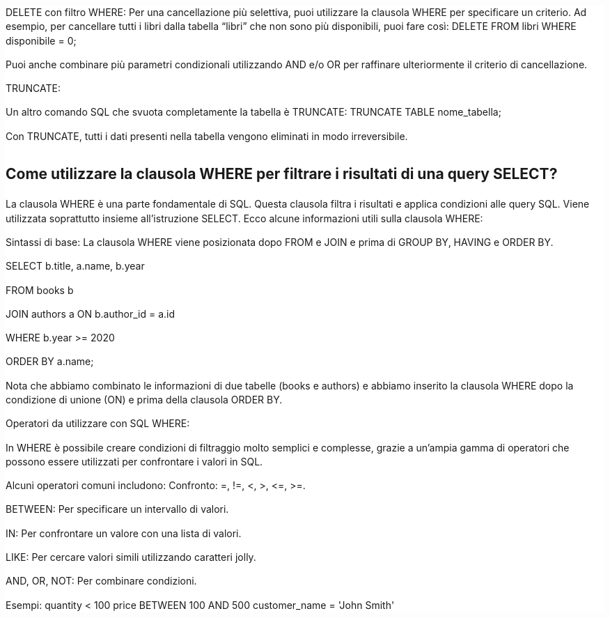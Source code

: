 DELETE con filtro WHERE:
Per una cancellazione più selettiva, puoi utilizzare la clausola WHERE per specificare un criterio. Ad esempio, per cancellare tutti i libri dalla tabella “libri” che non sono più disponibili, puoi fare così:
DELETE FROM libri WHERE disponibile = 0;

Puoi anche combinare più parametri condizionali utilizzando AND e/o OR per raffinare ulteriormente il criterio di cancellazione.

TRUNCATE:

Un altro comando SQL che svuota completamente la tabella è TRUNCATE:
TRUNCATE TABLE nome_tabella;

Con TRUNCATE, tutti i dati presenti nella tabella vengono eliminati in modo irreversibile.

## Come utilizzare la clausola WHERE per filtrare i risultati di una query SELECT?

La clausola WHERE è una parte fondamentale di SQL. Questa clausola filtra i risultati e applica condizioni alle query SQL. Viene utilizzata soprattutto insieme all’istruzione SELECT. Ecco alcune informazioni utili sulla clausola WHERE:

Sintassi di base:
La clausola WHERE viene posizionata dopo FROM e JOIN e prima di GROUP BY, HAVING e ORDER BY.

SELECT b.title, a.name, b.year

FROM books b

JOIN authors a ON b.author_id = a.id

WHERE b.year >= 2020

ORDER BY a.name;

Nota che abbiamo combinato le informazioni di due tabelle (books e authors) e abbiamo inserito la clausola WHERE dopo la condizione di unione (ON) e prima della clausola ORDER BY.

Operatori da utilizzare con SQL WHERE:

In WHERE è possibile creare condizioni di filtraggio molto semplici e complesse, grazie a un’ampia gamma di operatori che possono essere utilizzati per confrontare i valori in SQL.

Alcuni operatori comuni includono:
Confronto: =, !=, <, >, <=, >=.

BETWEEN: Per specificare un intervallo di valori.

IN: Per confrontare un valore con una lista di valori.

LIKE: Per cercare valori simili utilizzando caratteri jolly.

AND, OR, NOT: Per combinare condizioni.

Esempi:
quantity < 100
price BETWEEN 100 AND 500
customer_name = 'John Smith'
